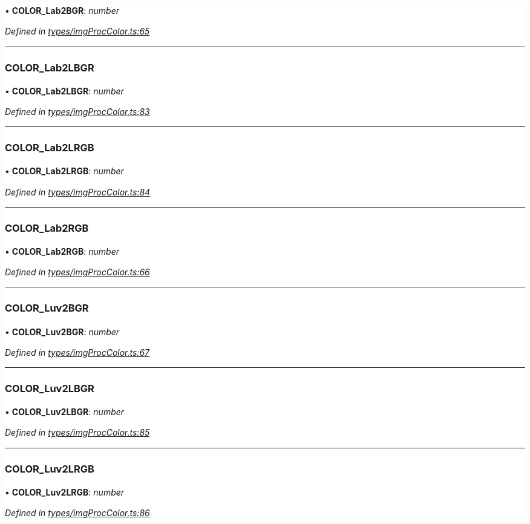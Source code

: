 • **COLOR_Lab2BGR**: *number*

*Defined in [types/imgProcColor.ts:65](https://github.com/cancerberoSgx/mirada/blob/d67acf6/mirada/src/types/imgProcColor.ts#L65)*

___

###  COLOR_Lab2LBGR

• **COLOR_Lab2LBGR**: *number*

*Defined in [types/imgProcColor.ts:83](https://github.com/cancerberoSgx/mirada/blob/d67acf6/mirada/src/types/imgProcColor.ts#L83)*

___

###  COLOR_Lab2LRGB

• **COLOR_Lab2LRGB**: *number*

*Defined in [types/imgProcColor.ts:84](https://github.com/cancerberoSgx/mirada/blob/d67acf6/mirada/src/types/imgProcColor.ts#L84)*

___

###  COLOR_Lab2RGB

• **COLOR_Lab2RGB**: *number*

*Defined in [types/imgProcColor.ts:66](https://github.com/cancerberoSgx/mirada/blob/d67acf6/mirada/src/types/imgProcColor.ts#L66)*

___

###  COLOR_Luv2BGR

• **COLOR_Luv2BGR**: *number*

*Defined in [types/imgProcColor.ts:67](https://github.com/cancerberoSgx/mirada/blob/d67acf6/mirada/src/types/imgProcColor.ts#L67)*

___

###  COLOR_Luv2LBGR

• **COLOR_Luv2LBGR**: *number*

*Defined in [types/imgProcColor.ts:85](https://github.com/cancerberoSgx/mirada/blob/d67acf6/mirada/src/types/imgProcColor.ts#L85)*

___

###  COLOR_Luv2LRGB

• **COLOR_Luv2LRGB**: *number*

*Defined in [types/imgProcColor.ts:86](https://github.com/cancerberoSgx/mirada/blob/d67acf6/mirada/src/types/imgProcColor.ts#L86)*

